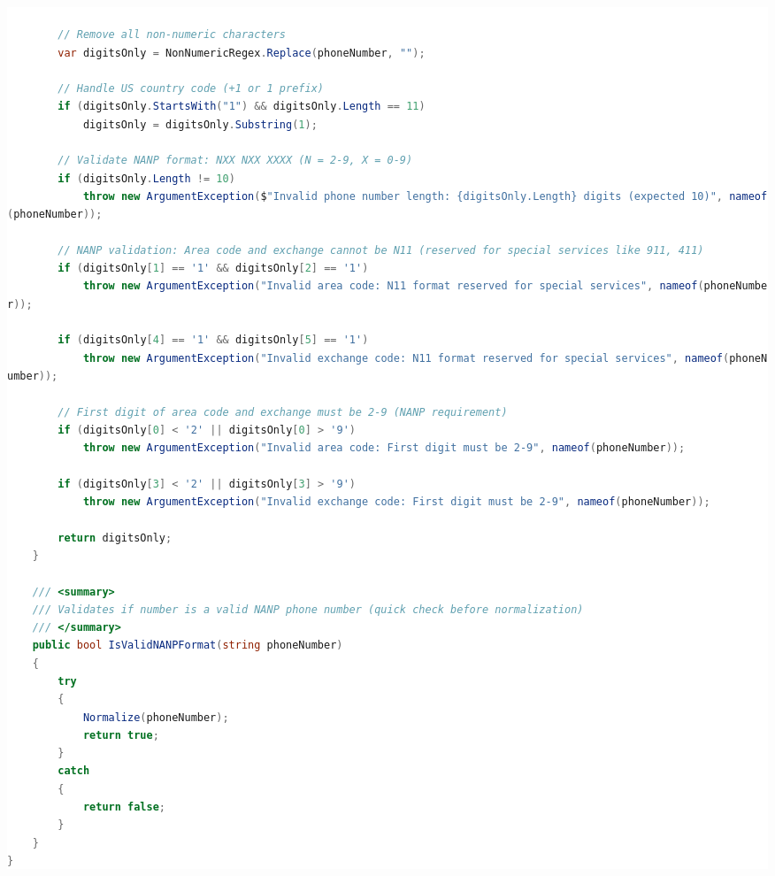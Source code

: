 ```csharp

        // Remove all non-numeric characters
        var digitsOnly = NonNumericRegex.Replace(phoneNumber, "");

        // Handle US country code (+1 or 1 prefix)
        if (digitsOnly.StartsWith("1") && digitsOnly.Length == 11)
            digitsOnly = digitsOnly.Substring(1);

        // Validate NANP format: NXX NXX XXXX (N = 2-9, X = 0-9)
        if (digitsOnly.Length != 10)
            throw new ArgumentException($"Invalid phone number length: {digitsOnly.Length} digits (expected 10)", nameof(phoneNumber));

        // NANP validation: Area code and exchange cannot be N11 (reserved for special services like 911, 411)
        if (digitsOnly[1] == '1' && digitsOnly[2] == '1')
            throw new ArgumentException("Invalid area code: N11 format reserved for special services", nameof(phoneNumber));

        if (digitsOnly[4] == '1' && digitsOnly[5] == '1')
            throw new ArgumentException("Invalid exchange code: N11 format reserved for special services", nameof(phoneNumber));

        // First digit of area code and exchange must be 2-9 (NANP requirement)
        if (digitsOnly[0] < '2' || digitsOnly[0] > '9')
            throw new ArgumentException("Invalid area code: First digit must be 2-9", nameof(phoneNumber));

        if (digitsOnly[3] < '2' || digitsOnly[3] > '9')
            throw new ArgumentException("Invalid exchange code: First digit must be 2-9", nameof(phoneNumber));

        return digitsOnly;
    }

    /// <summary>
    /// Validates if number is a valid NANP phone number (quick check before normalization)
    /// </summary>
    public bool IsValidNANPFormat(string phoneNumber)
    {
        try
        {
            Normalize(phoneNumber);
            return true;
        }
        catch
        {
            return false;
        }
    }
}
```
